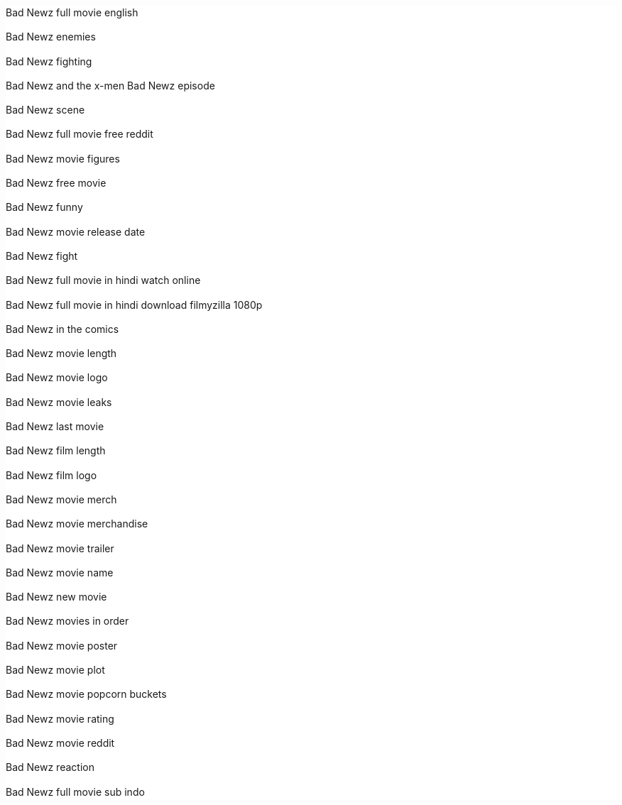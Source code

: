 Bad Newz full movie english

Bad Newz enemies

Bad Newz fighting

Bad Newz and the x-men Bad Newz episode

Bad Newz scene

Bad Newz full movie free reddit

Bad Newz movie figures

Bad Newz free movie

Bad Newz funny

Bad Newz movie release date

Bad Newz fight

Bad Newz full movie in hindi watch online

Bad Newz full movie in hindi download filmyzilla 1080p

Bad Newz in the comics

Bad Newz movie length

Bad Newz movie logo

Bad Newz movie leaks

Bad Newz last movie

Bad Newz film length

Bad Newz film logo

Bad Newz movie merch

Bad Newz movie merchandise

Bad Newz movie trailer

Bad Newz movie name

Bad Newz new movie

Bad Newz movies in order

Bad Newz movie poster

Bad Newz movie plot

Bad Newz movie popcorn buckets

Bad Newz movie rating

Bad Newz movie reddit

Bad Newz reaction

Bad Newz full movie sub indo
